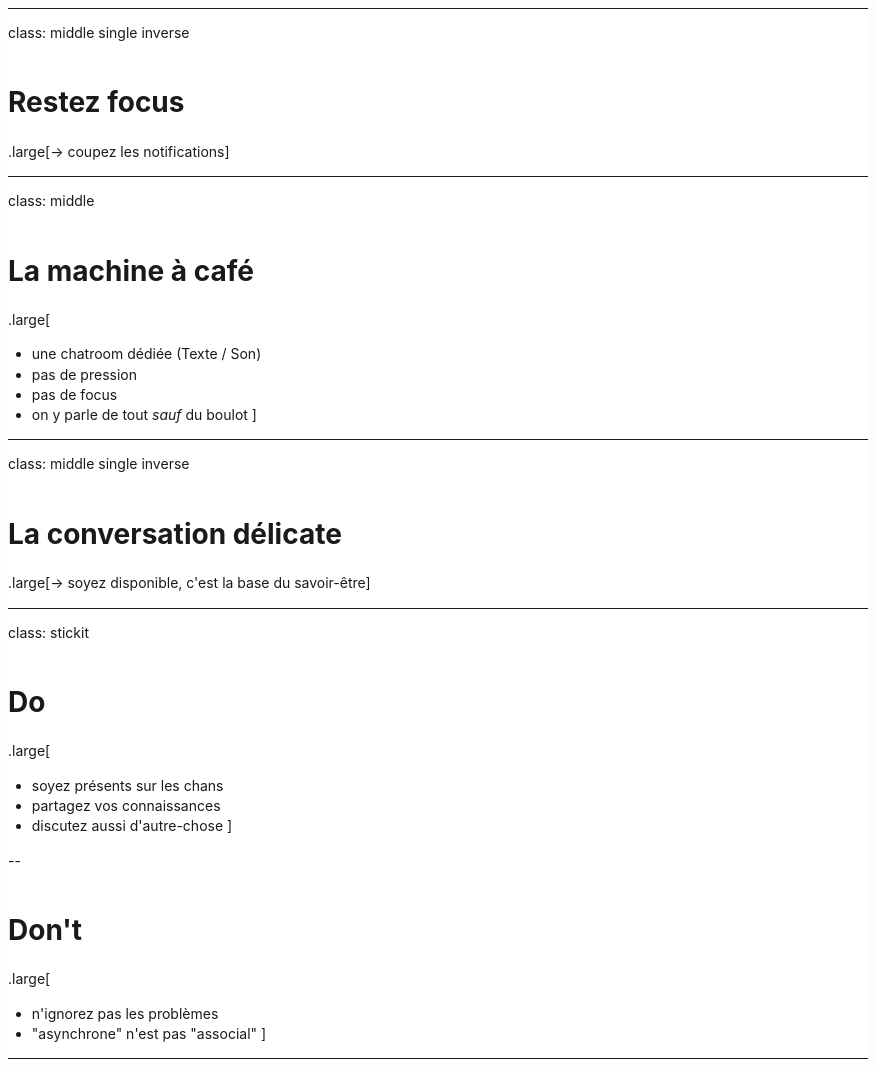 
---
class: middle single inverse

# Restez focus

.large[→ coupez les notifications]


---
class: middle

# La machine à café

.large[
* une chatroom dédiée (Texte / Son)
* pas de pression
* pas de focus
* on y parle de tout *sauf* du boulot
]


---
class: middle single inverse

# La conversation délicate

.large[→ soyez disponible, c'est la base du savoir-être]


---
class: stickit

# Do

.large[
* soyez présents sur les chans
* partagez vos connaissances
* discutez aussi d'autre-chose
]

--

# Don't

.large[
* n'ignorez pas les problèmes
* "asynchrone" n'est pas "associal"
]


---